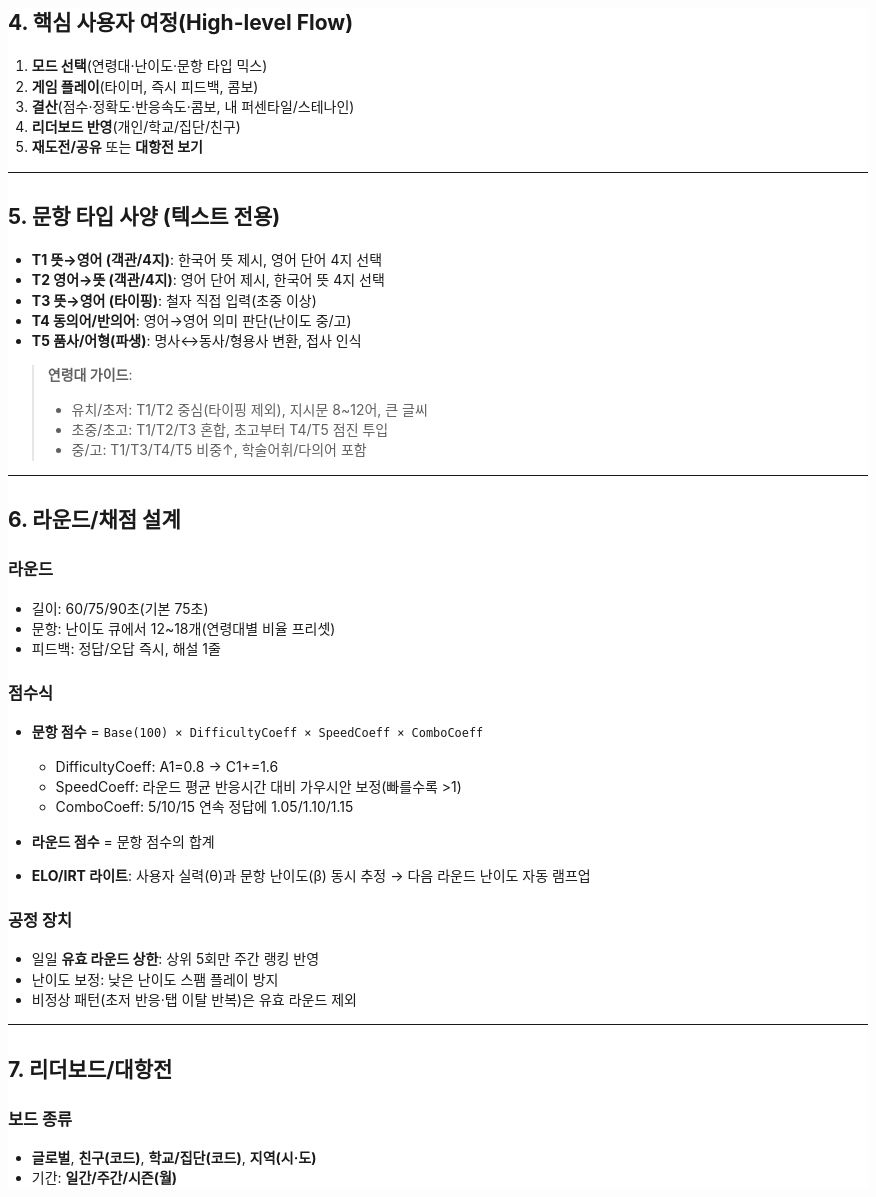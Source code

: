 
## 4. 핵심 사용자 여정(High-level Flow)
1) **모드 선택**(연령대·난이도·문항 타입 믹스)  
2) **게임 플레이**(타이머, 즉시 피드백, 콤보)  
3) **결산**(점수·정확도·반응속도·콤보, 내 퍼센타일/스테나인)  
4) **리더보드 반영**(개인/학교/집단/친구)  
5) **재도전/공유** 또는 **대항전 보기**

---

## 5. 문항 타입 사양 (텍스트 전용)
- **T1 뜻→영어 (객관/4지)**: 한국어 뜻 제시, 영어 단어 4지 선택
- **T2 영어→뜻 (객관/4지)**: 영어 단어 제시, 한국어 뜻 4지 선택
- **T3 뜻→영어 (타이핑)**: 철자 직접 입력(초중 이상)
- **T4 동의어/반의어**: 영어→영어 의미 판단(난이도 중/고)
- **T5 품사/어형(파생)**: 명사↔동사/형용사 변환, 접사 인식

> **연령대 가이드**:  
> - 유치/초저: T1/T2 중심(타이핑 제외), 지시문 8~12어, 큰 글씨  
> - 초중/초고: T1/T2/T3 혼합, 초고부터 T4/T5 점진 투입  
> - 중/고: T1/T3/T4/T5 비중↑, 학술어휘/다의어 포함

---

## 6. 라운드/채점 설계
### 라운드
- 길이: 60/75/90초(기본 75초)
- 문항: 난이도 큐에서 12~18개(연령대별 비율 프리셋)
- 피드백: 정답/오답 즉시, 해설 1줄

### 점수식
- **문항 점수** = `Base(100) × DifficultyCoeff × SpeedCoeff × ComboCoeff`
  - DifficultyCoeff: A1=0.8 → C1+=1.6
  - SpeedCoeff: 라운드 평균 반응시간 대비 가우시안 보정(빠를수록 >1)
  - ComboCoeff: 5/10/15 연속 정답에 1.05/1.10/1.15

- **라운드 점수** = 문항 점수의 합계  
- **ELO/IRT 라이트**: 사용자 실력(θ)과 문항 난이도(β) 동시 추정 → 다음 라운드 난이도 자동 램프업

### 공정 장치
- 일일 **유효 라운드 상한**: 상위 5회만 주간 랭킹 반영
- 난이도 보정: 낮은 난이도 스팸 플레이 방지
- 비정상 패턴(초저 반응·탭 이탈 반복)은 유효 라운드 제외

---

## 7. 리더보드/대항전
### 보드 종류
- **글로벌**, **친구(코드)**, **학교/집단(코드)**, **지역(시·도)**  
- 기간: **일간/주간/시즌(월)**
